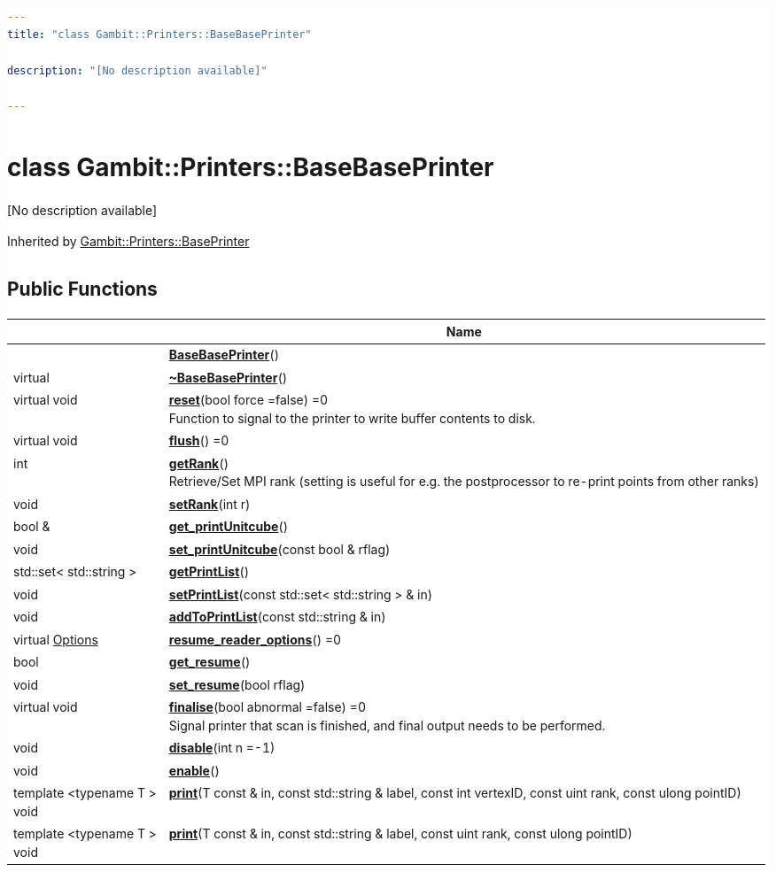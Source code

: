 ```yaml
---
title: "class Gambit::Printers::BaseBasePrinter"

description: "[No description available]"

---
```


# class Gambit::Printers::BaseBasePrinter



[No description available]

Inherited by [Gambit::Printers::BasePrinter](/documentation/code/classes/classgambit_1_1printers_1_1baseprinter/)

## Public Functions

|                | Name           |
| -------------- | -------------- |
| | **[BaseBasePrinter](/documentation/code/classes/classgambit_1_1printers_1_1basebaseprinter/#function-basebaseprinter)**() |
| virtual | **[~BaseBasePrinter](/documentation/code/classes/classgambit_1_1printers_1_1basebaseprinter/#function-basebaseprinter)**() |
| virtual void | **[reset](/documentation/code/classes/classgambit_1_1printers_1_1basebaseprinter/#function-reset)**(bool force =false) =0<br>Function to signal to the printer to write buffer contents to disk.  |
| virtual void | **[flush](/documentation/code/classes/classgambit_1_1printers_1_1basebaseprinter/#function-flush)**() =0 |
| int | **[getRank](/documentation/code/classes/classgambit_1_1printers_1_1basebaseprinter/#function-getrank)**()<br>Retrieve/Set MPI rank (setting is useful for e.g. the postprocessor to re-print points from other ranks)  |
| void | **[setRank](/documentation/code/classes/classgambit_1_1printers_1_1basebaseprinter/#function-setrank)**(int r) |
| bool & | **[get_printUnitcube](/documentation/code/classes/classgambit_1_1printers_1_1basebaseprinter/#function-get-printunitcube)**() |
| void | **[set_printUnitcube](/documentation/code/classes/classgambit_1_1printers_1_1basebaseprinter/#function-set-printunitcube)**(const bool & rflag) |
| std::set< std::string > | **[getPrintList](/documentation/code/classes/classgambit_1_1printers_1_1basebaseprinter/#function-getprintlist)**() |
| void | **[setPrintList](/documentation/code/classes/classgambit_1_1printers_1_1basebaseprinter/#function-setprintlist)**(const std::set< std::string > & in) |
| void | **[addToPrintList](/documentation/code/classes/classgambit_1_1printers_1_1basebaseprinter/#function-addtoprintlist)**(const std::string & in) |
| virtual [Options](/documentation/code/classes/classgambit_1_1options/) | **[resume_reader_options](/documentation/code/classes/classgambit_1_1printers_1_1basebaseprinter/#function-resume-reader-options)**() =0 |
| bool | **[get_resume](/documentation/code/classes/classgambit_1_1printers_1_1basebaseprinter/#function-get-resume)**() |
| void | **[set_resume](/documentation/code/classes/classgambit_1_1printers_1_1basebaseprinter/#function-set-resume)**(bool rflag) |
| virtual void | **[finalise](/documentation/code/classes/classgambit_1_1printers_1_1basebaseprinter/#function-finalise)**(bool abnormal =false) =0<br>Signal printer that scan is finished, and final output needs to be performed.  |
| void | **[disable](/documentation/code/classes/classgambit_1_1printers_1_1basebaseprinter/#function-disable)**(int n =-1) |
| void | **[enable](/documentation/code/classes/classgambit_1_1printers_1_1basebaseprinter/#function-enable)**() |
| template <typename T \> <br>void | **[print](/documentation/code/classes/classgambit_1_1printers_1_1basebaseprinter/#function-print)**(T const & in, const std::string & label, const int vertexID, const uint rank, const ulong pointID) |
| template <typename T \> <br>void | **[print](/documentation/code/classes/classgambit_1_1printers_1_1basebaseprinter/#function-print)**(T const & in, const std::string & label, const uint rank, const ulong pointID) |
